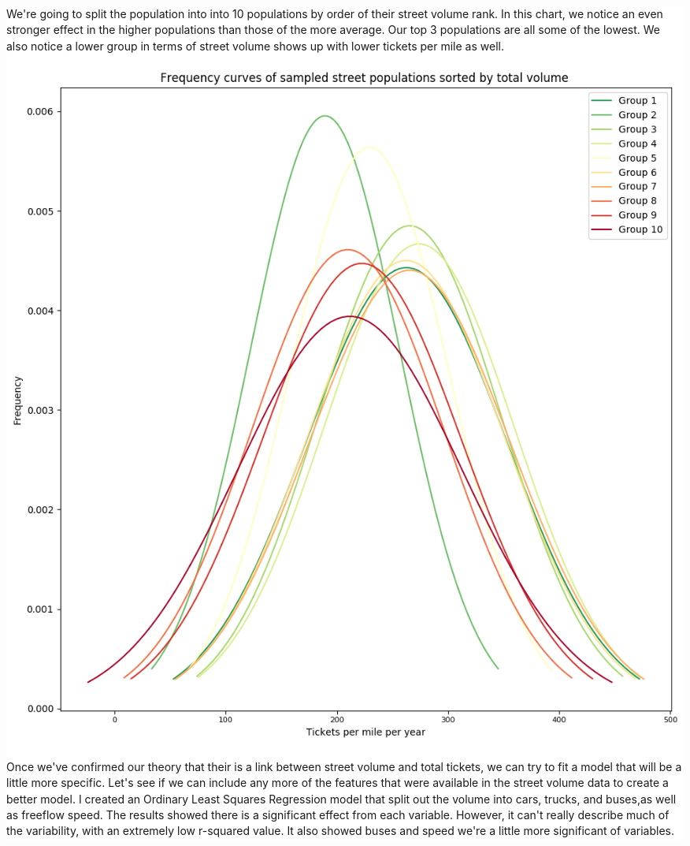 We're going to split the population into into 10 populations by order of their street volume rank.  In this chart, we notice an even stronger effect in the higher populations than those of the more average. Our top 3 populations are all some of the lowest. We also notice a lower group in terms of street volume shows up with lower tickets per mile as well.  

![10 population Plot](/reports/figures/analysis/model/10PopVolSorted.png)

Once we've confirmed our theory that their is a link between street volume and total tickets, we can try to fit a model that will be a little more specific. Let's see if we can include any more of the features that were available in the street volume data to create a better model. I created an Ordinary Least Squares Regression model that split out the volume into cars, trucks, and buses,as well as freeflow speed. The results showed there is a significant effect from each variable. However, it can't really describe much of the variability, with an extremely low r-squared value. It also showed buses and speed we're a little more significant of variables.
